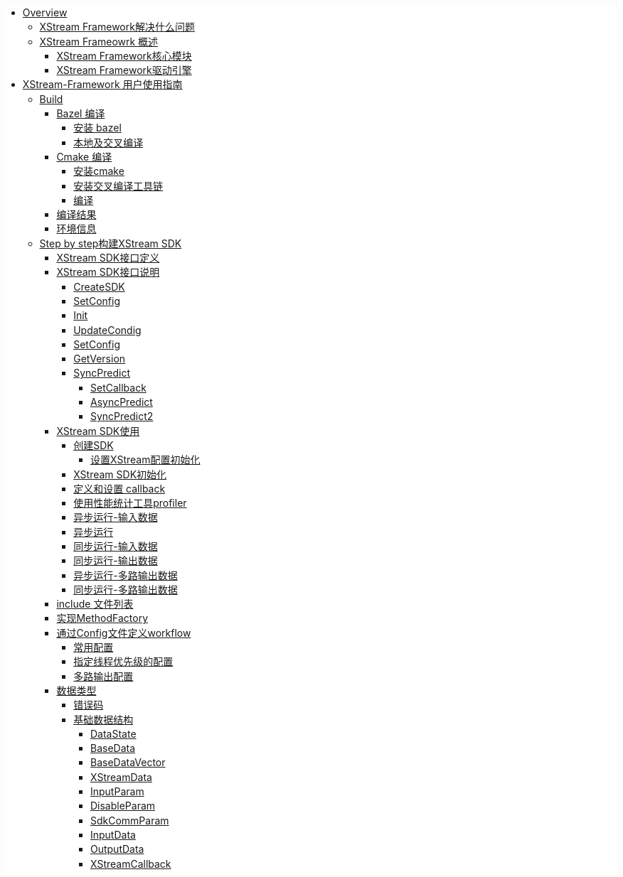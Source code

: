 

- [Overview](#overview)
    - [XStream Framework解决什么问题](#xstream-framework解决什么问题)
    - [XStream Frameowrk 概述](#xstream-frameowrk-概述)
        - [XStream Framework核心模块](#xstream-framework核心模块)
        - [XStream Framework驱动引擎](#xstream-framework驱动引擎)
- [XStream-Framework 用户使用指南](#xstream-framework-用户使用指南)
    - [Build](#build)
        - [Bazel 编译](#bazel-编译)
            - [安装 bazel](#安装-bazel)
            - [本地及交叉编译](#本地及交叉编译)
        - [Cmake 编译](#cmake-编译)
            - [安装cmake](#安装cmake)
            - [安装交叉编译工具链](#安装交叉编译工具链)
            - [编译](#编译)
        - [编译结果](#编译结果)
        - [环境信息](#环境信息)
    - [Step by step构建XStream SDK](#step-by-step构建xstream-sdk)
        - [XStream SDK接口定义](#xstream-sdk接口定义)
        - [XStream SDK接口说明](#xstream-sdk接口说明)
            - [CreateSDK](#createsdk)
            - [SetConfig](#setconfig)
            - [Init](#init)
            - [UpdateCondig](#updatecondig)
            - [SetConfig](#setconfig-1)
            - [GetVersion](#getversion)
            - [SyncPredict](#syncpredict)
                - [SetCallback](#setcallback)
                - [AsyncPredict](#asyncpredict)
                - [SyncPredict2](#syncpredict2)
        - [XStream SDK使用](#xstream-sdk使用)
            - [创建SDK](#创建sdk)
                - [设置XStream配置初始化](#设置xstream配置初始化)
            - [XStream SDK初始化](#xstream-sdk初始化)
            - [定义和设置 callback](#定义和设置-callback)
            - [使用性能统计工具profiler](#性能统计工具-profiler)
            - [异步运行-输入数据](#异步运行-输入数据)
            - [异步运行](#异步运行)
            - [同步运行-输入数据](#同步运行-输入数据)
            - [同步运行-输出数据](#同步运行-输出数据)
            - [异步运行-多路输出数据](#异步运行-多路输出数据)
            - [同步运行-多路输出数据](#同步运行-多路输出数据)
        - [include 文件列表](#include-文件列表)
        - [实现MethodFactory](#实现methodfactory)
        - [通过Config文件定义workflow](#通过config文件定义workflow)
            - [常用配置](#常用配置)
            - [指定线程优先级的配置](#指定线程优先级的配置)
            - [多路输出配置](#多路输出配置)
        - [数据类型](#数据类型)
            - [错误码](#错误码)
            - [基础数据结构](#基础数据结构)
                - [DataState](#datastate)
                - [BaseData](#basedata)
                - [BaseDataVector](#basedatavector)
                - [XStreamData](#xstreamdata)
                - [InputParam](#inputparam)
                - [DisableParam](#disableparam)
                - [SdkCommParam](#sdkcommparam)
                - [InputData](#inputdata)
                - [OutputData](#outputdata)
                - [XStreamCallback](#xstreamcallback)
